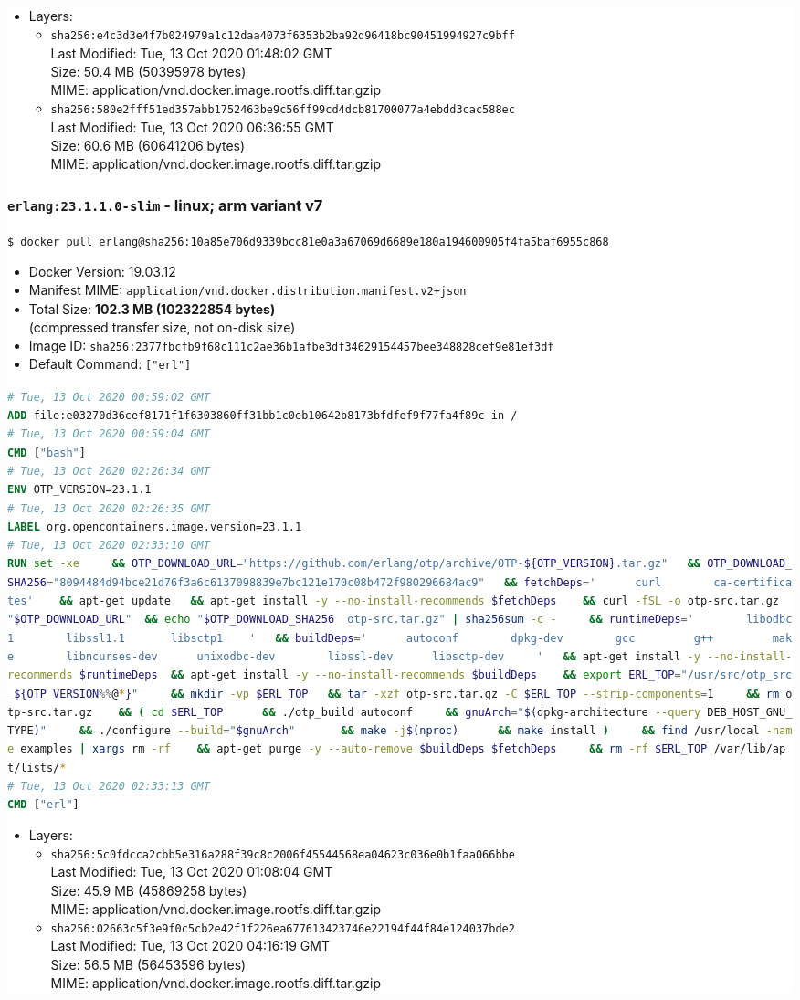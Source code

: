 -	Layers:
	-	`sha256:e4c3d3e4f7b024979a1c12daa4073f6353b2ba92d96418bc90451994927c9bff`  
		Last Modified: Tue, 13 Oct 2020 01:48:02 GMT  
		Size: 50.4 MB (50395978 bytes)  
		MIME: application/vnd.docker.image.rootfs.diff.tar.gzip
	-	`sha256:580e2fff51ed357abb1752463be9c56ff99cd4dcb81700077a4ebdd3cac588ec`  
		Last Modified: Tue, 13 Oct 2020 06:36:55 GMT  
		Size: 60.6 MB (60641206 bytes)  
		MIME: application/vnd.docker.image.rootfs.diff.tar.gzip

### `erlang:23.1.1.0-slim` - linux; arm variant v7

```console
$ docker pull erlang@sha256:10a85e706d9339bcc81e0a3a67069d6689e180a194600905f4fa5baf6955c868
```

-	Docker Version: 19.03.12
-	Manifest MIME: `application/vnd.docker.distribution.manifest.v2+json`
-	Total Size: **102.3 MB (102322854 bytes)**  
	(compressed transfer size, not on-disk size)
-	Image ID: `sha256:2377fbcfb9f68c111c2ae36b1afbe3df34629154457bee348828cef9e81ef3df`
-	Default Command: `["erl"]`

```dockerfile
# Tue, 13 Oct 2020 00:59:02 GMT
ADD file:e03270d36cef8171f1f6303860ff31bb1c0eb10642b8173bfdfef9f77fa4f89c in / 
# Tue, 13 Oct 2020 00:59:04 GMT
CMD ["bash"]
# Tue, 13 Oct 2020 02:26:34 GMT
ENV OTP_VERSION=23.1.1
# Tue, 13 Oct 2020 02:26:35 GMT
LABEL org.opencontainers.image.version=23.1.1
# Tue, 13 Oct 2020 02:33:10 GMT
RUN set -xe 	&& OTP_DOWNLOAD_URL="https://github.com/erlang/otp/archive/OTP-${OTP_VERSION}.tar.gz" 	&& OTP_DOWNLOAD_SHA256="8094484d94bce21d76f3a6c6137098839e7bc121e170c08b472f980296684ac9" 	&& fetchDeps=' 		curl 		ca-certificates' 	&& apt-get update 	&& apt-get install -y --no-install-recommends $fetchDeps 	&& curl -fSL -o otp-src.tar.gz "$OTP_DOWNLOAD_URL" 	&& echo "$OTP_DOWNLOAD_SHA256  otp-src.tar.gz" | sha256sum -c - 	&& runtimeDeps=' 		libodbc1 		libssl1.1 		libsctp1 	' 	&& buildDeps=' 		autoconf 		dpkg-dev 		gcc 		g++ 		make 		libncurses-dev 		unixodbc-dev 		libssl-dev 		libsctp-dev 	' 	&& apt-get install -y --no-install-recommends $runtimeDeps 	&& apt-get install -y --no-install-recommends $buildDeps 	&& export ERL_TOP="/usr/src/otp_src_${OTP_VERSION%%@*}" 	&& mkdir -vp $ERL_TOP 	&& tar -xzf otp-src.tar.gz -C $ERL_TOP --strip-components=1 	&& rm otp-src.tar.gz 	&& ( cd $ERL_TOP 	  && ./otp_build autoconf 	  && gnuArch="$(dpkg-architecture --query DEB_HOST_GNU_TYPE)" 	  && ./configure --build="$gnuArch" 	  && make -j$(nproc) 	  && make install ) 	&& find /usr/local -name examples | xargs rm -rf 	&& apt-get purge -y --auto-remove $buildDeps $fetchDeps 	&& rm -rf $ERL_TOP /var/lib/apt/lists/*
# Tue, 13 Oct 2020 02:33:13 GMT
CMD ["erl"]
```

-	Layers:
	-	`sha256:5c0fdcca2cbb5e316a288f39c8c2006f45544568ea04623c036e0b1faa066bbe`  
		Last Modified: Tue, 13 Oct 2020 01:08:04 GMT  
		Size: 45.9 MB (45869258 bytes)  
		MIME: application/vnd.docker.image.rootfs.diff.tar.gzip
	-	`sha256:02663c5f3e9f0c5cb2e42f1f226ea677613423746e22194f44f84e124037bde2`  
		Last Modified: Tue, 13 Oct 2020 04:16:19 GMT  
		Size: 56.5 MB (56453596 bytes)  
		MIME: application/vnd.docker.image.rootfs.diff.tar.gzip
